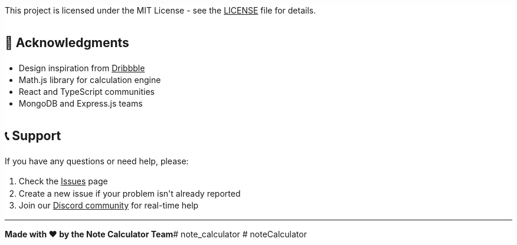 This project is licensed under the MIT License - see the [LICENSE](LICENSE) file for details.

## 🙏 Acknowledgments

- Design inspiration from [Dribbble](https://dribbble.com/shots/22648361-Financial-Calculator)
- Math.js library for calculation engine
- React and TypeScript communities
- MongoDB and Express.js teams

## 📞 Support

If you have any questions or need help, please:

1. Check the [Issues](https://github.com/your-repo/note-calculator/issues) page
2. Create a new issue if your problem isn't already reported
3. Join our [Discord community](https://discord.gg/your-invite) for real-time help

---

**Made with ❤️ by the Note Calculator Team**#   n o t e _ c a l c u l a t o r 
 
 #   n o t e C a l c u l a t o r 
 
 